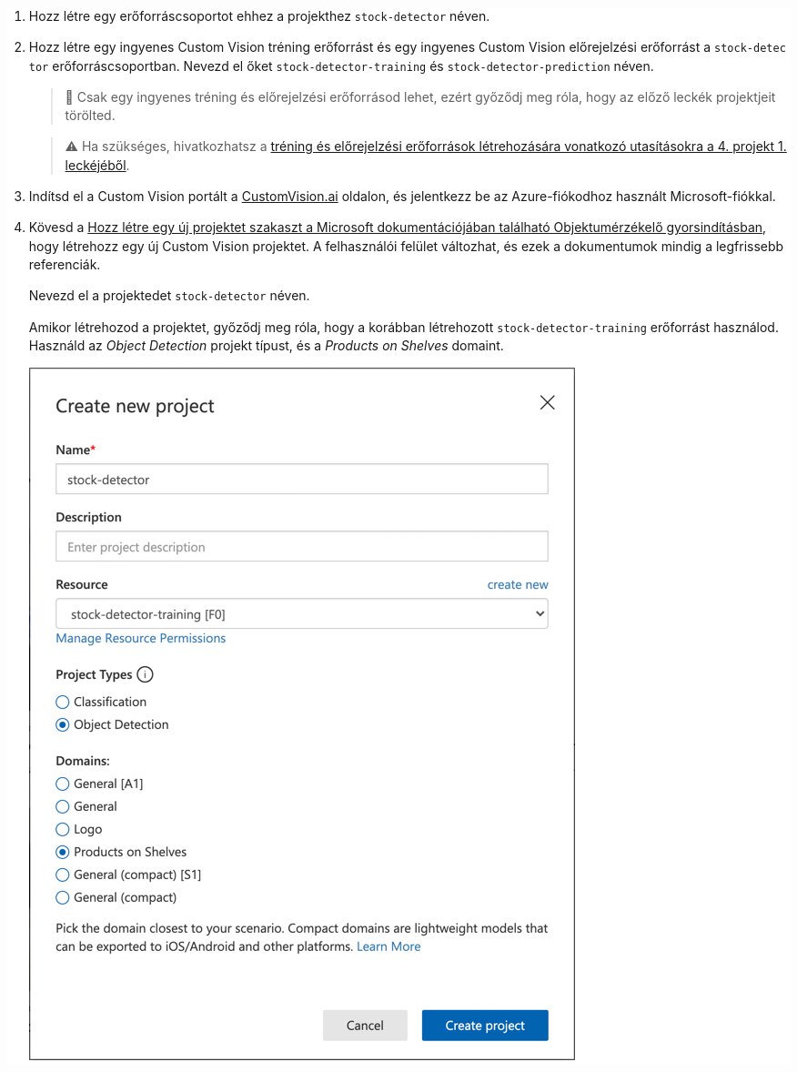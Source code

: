 1. Hozz létre egy erőforráscsoportot ehhez a projekthez `stock-detector` néven.

1. Hozz létre egy ingyenes Custom Vision tréning erőforrást és egy ingyenes Custom Vision előrejelzési erőforrást a `stock-detector` erőforráscsoportban. Nevezd el őket `stock-detector-training` és `stock-detector-prediction` néven.

    > 💁 Csak egy ingyenes tréning és előrejelzési erőforrásod lehet, ezért győződj meg róla, hogy az előző leckék projektjeit törölted.

    > ⚠️ Ha szükséges, hivatkozhatsz a [tréning és előrejelzési erőforrások létrehozására vonatkozó utasításokra a 4. projekt 1. leckéjéből](../../../4-manufacturing/lessons/1-train-fruit-detector/README.md#task---create-a-cognitive-services-resource).

1. Indítsd el a Custom Vision portált a [CustomVision.ai](https://customvision.ai) oldalon, és jelentkezz be az Azure-fiókodhoz használt Microsoft-fiókkal.

1. Kövesd a [Hozz létre egy új projektet szakaszt a Microsoft dokumentációjában található Objektumérzékelő gyorsindításban](https://docs.microsoft.com/azure/cognitive-services/custom-vision-service/get-started-build-detector?WT.mc_id=academic-17441-jabenn#create-a-new-project), hogy létrehozz egy új Custom Vision projektet. A felhasználói felület változhat, és ezek a dokumentumok mindig a legfrissebb referenciák.

    Nevezd el a projektedet `stock-detector` néven.

    Amikor létrehozod a projektet, győződj meg róla, hogy a korábban létrehozott `stock-detector-training` erőforrást használod. Használd az *Object Detection* projekt típust, és a *Products on Shelves* domaint.

    ![A Custom Vision projekt beállításai a névvel, leírás nélkül, az erőforrással, a projekt típussal és a domainnel](../../../../../translated_images/custom-vision-create-object-detector-project.32d4fb9aa8e7e7375f8a799bfce517aca970f2cb65e42d4245c5e635c734ab29.hu.png)